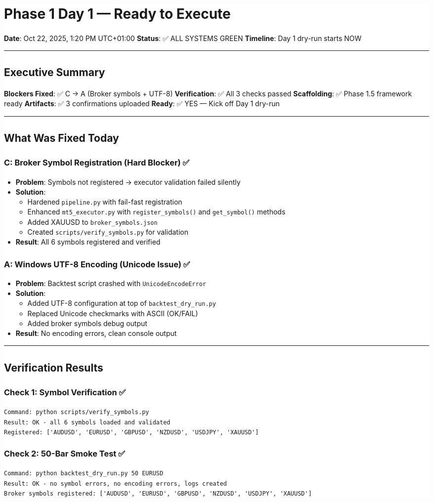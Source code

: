 # Phase 1 Day 1 — Ready to Execute

**Date**: Oct 22, 2025, 1:20 PM UTC+01:00
**Status**: ✅ ALL SYSTEMS GREEN
**Timeline**: Day 1 dry-run starts NOW

---

## Executive Summary

**Blockers Fixed**: ✅ C → A (Broker symbols + UTF-8)
**Verification**: ✅ All 3 checks passed
**Scaffolding**: ✅ Phase 1.5 framework ready
**Artifacts**: ✅ 3 confirmations uploaded
**Ready**: ✅ YES — Kick off Day 1 dry-run

---

## What Was Fixed Today

### C: Broker Symbol Registration (Hard Blocker) ✅
- **Problem**: Symbols not registered → executor validation failed silently
- **Solution**: 
  - Hardened `pipeline.py` with fail-fast registration
  - Enhanced `mt5_executor.py` with `register_symbols()` and `get_symbol()` methods
  - Added XAUUSD to `broker_symbols.json`
  - Created `scripts/verify_symbols.py` for validation
- **Result**: All 6 symbols registered and verified

### A: Windows UTF-8 Encoding (Unicode Issue) ✅
- **Problem**: Backtest script crashed with `UnicodeEncodeError`
- **Solution**:
  - Added UTF-8 configuration at top of `backtest_dry_run.py`
  - Replaced Unicode checkmarks with ASCII (OK/FAIL)
  - Added broker symbols debug output
- **Result**: No encoding errors, clean console output

---

## Verification Results

### Check 1: Symbol Verification ✅
```
Command: python scripts/verify_symbols.py
Result: OK - all 6 symbols loaded and validated
Registered: ['AUDUSD', 'EURUSD', 'GBPUSD', 'NZDUSD', 'USDJPY', 'XAUUSD']
```

### Check 2: 50-Bar Smoke Test ✅
```
Command: python backtest_dry_run.py 50 EURUSD
Result: OK - no symbol errors, no encoding errors, logs created
Broker symbols registered: ['AUDUSD', 'EURUSD', 'GBPUSD', 'NZDUSD', 'USDJPY', 'XAUUSD']
```
